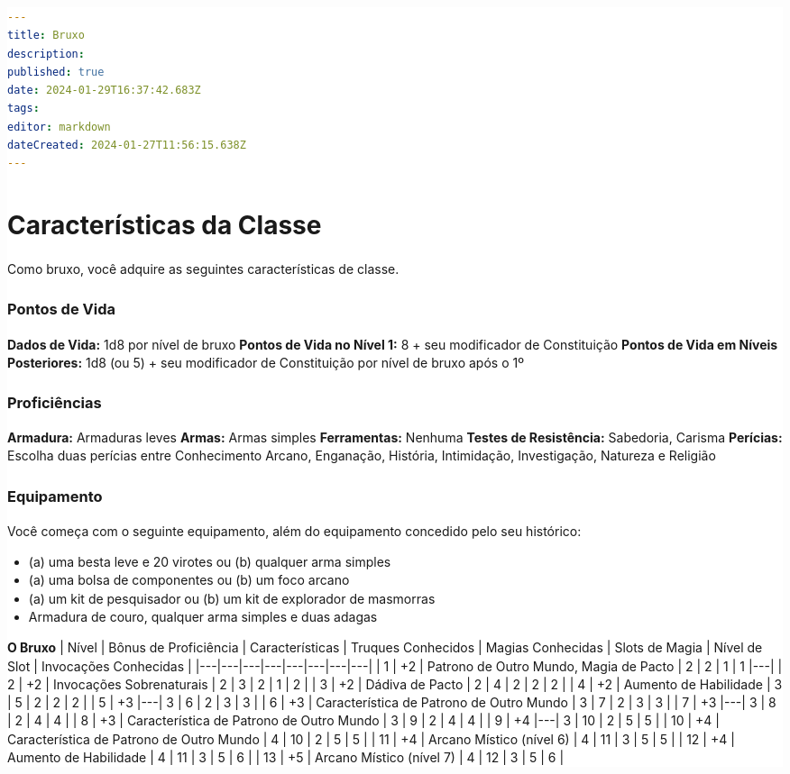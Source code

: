 ```yaml
---
title: Bruxo
description: 
published: true
date: 2024-01-29T16:37:42.683Z
tags: 
editor: markdown
dateCreated: 2024-01-27T11:56:15.638Z
---
```


# Características da Classe
Como bruxo, você adquire as seguintes características de classe.

### Pontos de Vida
**Dados de Vida:** 1d8 por nível de bruxo
**Pontos de Vida no Nível 1:** 8 + seu modificador de Constituição
**Pontos de Vida em Níveis Posteriores:** 1d8 (ou 5) + seu modificador de Constituição por nível de bruxo após o 1º

### Proficiências
**Armadura:** Armaduras leves
**Armas:** Armas simples
**Ferramentas:** Nenhuma
**Testes de Resistência:** Sabedoria, Carisma
**Perícias:** Escolha duas perícias entre Conhecimento Arcano, Enganação, História, Intimidação, Investigação, Natureza e Religião

### Equipamento
Você começa com o seguinte equipamento, além do equipamento concedido pelo seu histórico:
- (a) uma besta leve e 20 virotes ou (b) qualquer arma simples
- (a) uma bolsa de componentes ou (b) um foco arcano
- (a) um kit de pesquisador ou (b) um kit de explorador de masmorras
- Armadura de couro, qualquer arma simples e duas adagas

**O Bruxo**
| Nível | Bônus de Proficiência | Características | Truques Conhecidos | Magias Conhecidas | Slots de Magia | Nível de Slot | Invocações Conhecidas |
|---|---|---|---|---|---|---|---|
| 1 | +2 | Patrono de Outro Mundo, Magia de Pacto | 2 | 2 | 1 | 1 |---|
| 2 | +2 | Invocações Sobrenaturais | 2 | 3 | 2 | 1 | 2 |
| 3 | +2 | Dádiva de Pacto | 2 | 4 | 2 | 2 | 2 |
| 4 | +2 | Aumento de Habilidade | 3 | 5 | 2 | 2 | 2 |
| 5 | +3 |---| 3 | 6 | 2 | 3 | 3 |
| 6 | +3 | Característica de Patrono de Outro Mundo | 3 | 7 | 2 | 3 | 3 |
| 7 | +3 |---| 3 | 8 | 2 | 4 | 4 |
| 8 | +3 | Característica de Patrono de Outro Mundo | 3 | 9 | 2 | 4 | 4 |
| 9 | +4 |---| 3 | 10 | 2 | 5 | 5 |
| 10 | +4 | Característica de Patrono de Outro Mundo | 4 | 10 | 2 | 5 | 5 |
| 11 | +4 | Arcano Místico (nível 6) | 4 | 11 | 3 | 5 | 5 |
| 12 | +4 | Aumento de Habilidade | 4 | 11 | 3 | 5 | 6 |
| 13 | +5 | Arcano Místico (nível 7) | 4 | 12 | 3 | 5 | 6 |